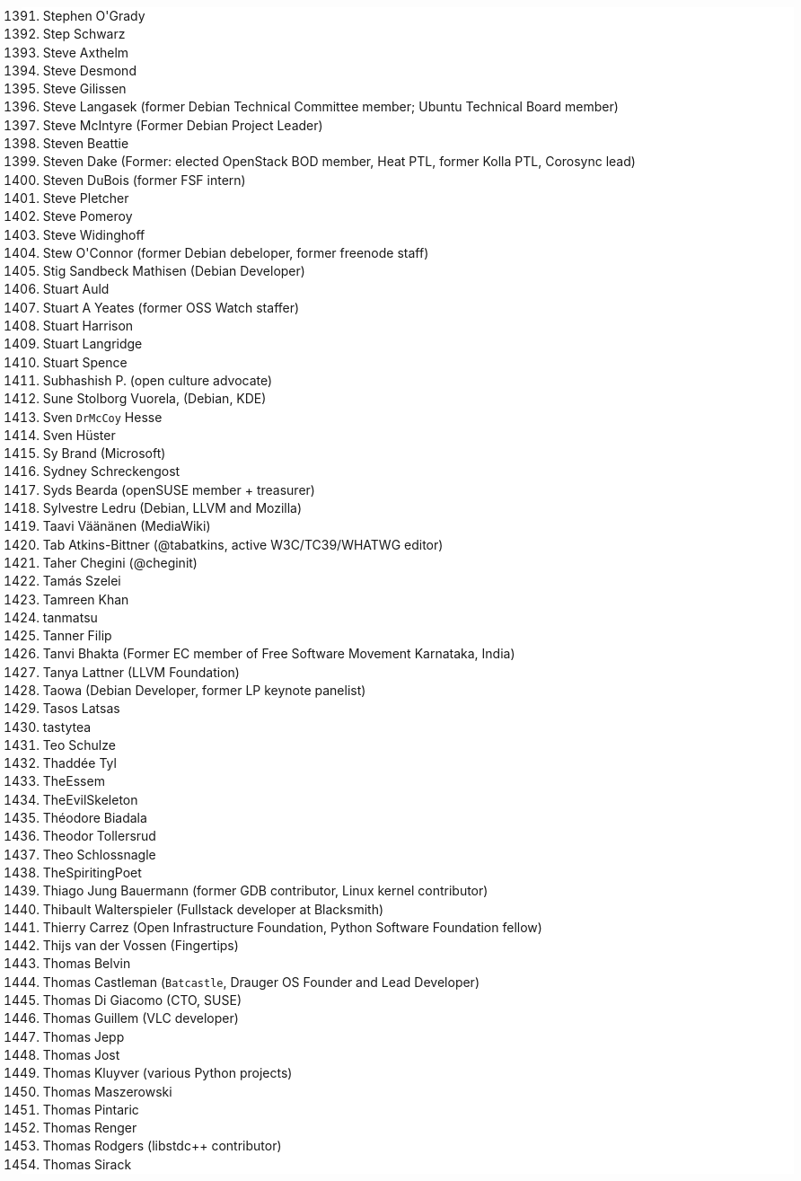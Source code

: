 1391. Stephen O'Grady
1392. Step Schwarz
1393. Steve Axthelm
1394. Steve Desmond
1395. Steve Gilissen
1396. Steve Langasek (former Debian Technical Committee member; Ubuntu Technical Board member)
1397. Steve McIntyre (Former Debian Project Leader)
1398. Steven Beattie
1399. Steven Dake (Former: elected OpenStack BOD member, Heat PTL, former Kolla PTL, Corosync lead)
1400. Steven DuBois (former FSF intern)
1401. Steve Pletcher
1402. Steve Pomeroy
1403. Steve Widinghoff
1404. Stew O'Connor (former Debian debeloper, former freenode staff)
1405. Stig Sandbeck Mathisen (Debian Developer)
1406. Stuart Auld
1407. Stuart A Yeates (former OSS Watch staffer)
1408. Stuart Harrison
1409. Stuart Langridge
1410. Stuart Spence
1411. Subhashish P. (open culture advocate)
1412. Sune Stolborg Vuorela, (Debian, KDE)
1413. Sven `DrMcCoy` Hesse
1414. Sven Hüster
1415. Sy Brand (Microsoft)
1416. Sydney Schreckengost
1417. Syds Bearda (openSUSE member + treasurer)
1418. Sylvestre Ledru (Debian, LLVM and Mozilla)
1419. Taavi Väänänen (MediaWiki)
1420. Tab Atkins-Bittner (@tabatkins, active W3C/TC39/WHATWG editor)
1421. Taher Chegini (@cheginit)
1422. Tamás Szelei
1423. Tamreen Khan
1424. tanmatsu
1425. Tanner Filip
1426. Tanvi Bhakta (Former EC member of Free Software Movement Karnataka, India)
1427. Tanya Lattner (LLVM Foundation)
1428. Taowa (Debian Developer, former LP keynote panelist)
1429. Tasos Latsas
1430. tastytea
1431. Teo Schulze
1432. Thaddée Tyl
1433. TheEssem
1434. TheEvilSkeleton
1435. Théodore Biadala
1436. Theodor Tollersrud
1437. Theo Schlossnagle
1438. TheSpiritingPoet
1439. Thiago Jung Bauermann (former GDB contributor, Linux kernel contributor)
1440. Thibault Walterspieler (Fullstack developer at Blacksmith)
1441. Thierry Carrez (Open Infrastructure Foundation, Python Software Foundation fellow)
1442. Thijs van der Vossen (Fingertips)
1443. Thomas Belvin
1444. Thomas Castleman (`Batcastle`, Drauger OS Founder and Lead Developer)
1445. Thomas Di Giacomo (CTO, SUSE)
1446. Thomas Guillem (VLC developer)
1447. Thomas Jepp
1448. Thomas Jost
1449. Thomas Kluyver (various Python projects)
1450. Thomas Maszerowski
1451. Thomas Pintaric
1452. Thomas Renger
1453. Thomas Rodgers (libstdc++ contributor)
1454. Thomas Sirack